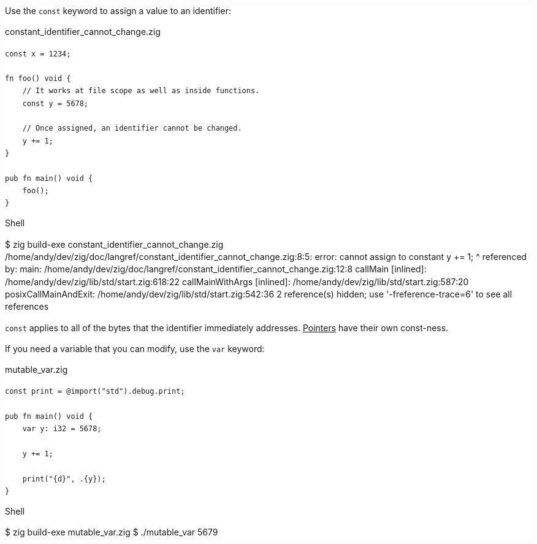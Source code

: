 Use the `const` keyword to assign a value to an identifier:

constant\_identifier\_cannot\_change.zig

```
const x = 1234;

fn foo() void {
    // It works at file scope as well as inside functions.
    const y = 5678;

    // Once assigned, an identifier cannot be changed.
    y += 1;
}

pub fn main() void {
    foo();
}
```

Shell

$ zig build-exe constant\_identifier\_cannot\_change.zig
/home/andy/dev/zig/doc/langref/constant\_identifier\_cannot\_change.zig:8:5: error: cannot assign to constant
    y += 1;
    ^
referenced by:
    main: /home/andy/dev/zig/doc/langref/constant\_identifier\_cannot\_change.zig:12:8
    callMain \[inlined\]: /home/andy/dev/zig/lib/std/start.zig:618:22
    callMainWithArgs \[inlined\]: /home/andy/dev/zig/lib/std/start.zig:587:20
    posixCallMainAndExit: /home/andy/dev/zig/lib/std/start.zig:542:36
    2 reference(s) hidden; use '-freference-trace=6' to see all references

`const` applies to all of the bytes that the identifier immediately addresses. [Pointers](https://ziglang.org/documentation/0.15.2/#Pointers) have their own const-ness.

If you need a variable that you can modify, use the `var` keyword:

mutable\_var.zig

```
const print = @import("std").debug.print;

pub fn main() void {
    var y: i32 = 5678;

    y += 1;

    print("{d}", .{y});
}
```

Shell

$ zig build-exe mutable\_var.zig
$ ./mutable\_var
5679

